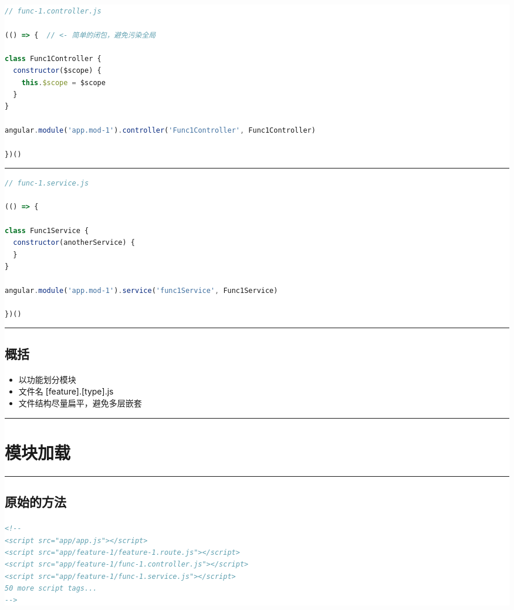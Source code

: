 ```js
// func-1.controller.js

(() => {  // <- 简单的闭包，避免污染全局

class Func1Controller {
  constructor($scope) {
    this.$scope = $scope
  }
}

angular.module('app.mod-1').controller('Func1Controller', Func1Controller)

})()
```

----

```js
// func-1.service.js

(() => {

class Func1Service {
  constructor(anotherService) {
  }
}

angular.module('app.mod-1').service('func1Service', Func1Service)

})()
```

----

## 概括

- 以功能划分模块
- 文件名 [feature].[type].js
- 文件结构尽量扁平，避免多层嵌套

---

# 模块加载

----

## 原始的方法

```html
<!--
<script src="app/app.js"></script>
<script src="app/feature-1/feature-1.route.js"></script>
<script src="app/feature-1/func-1.controller.js"></script>
<script src="app/feature-1/func-1.service.js"></script>
50 more script tags...
-->
```
